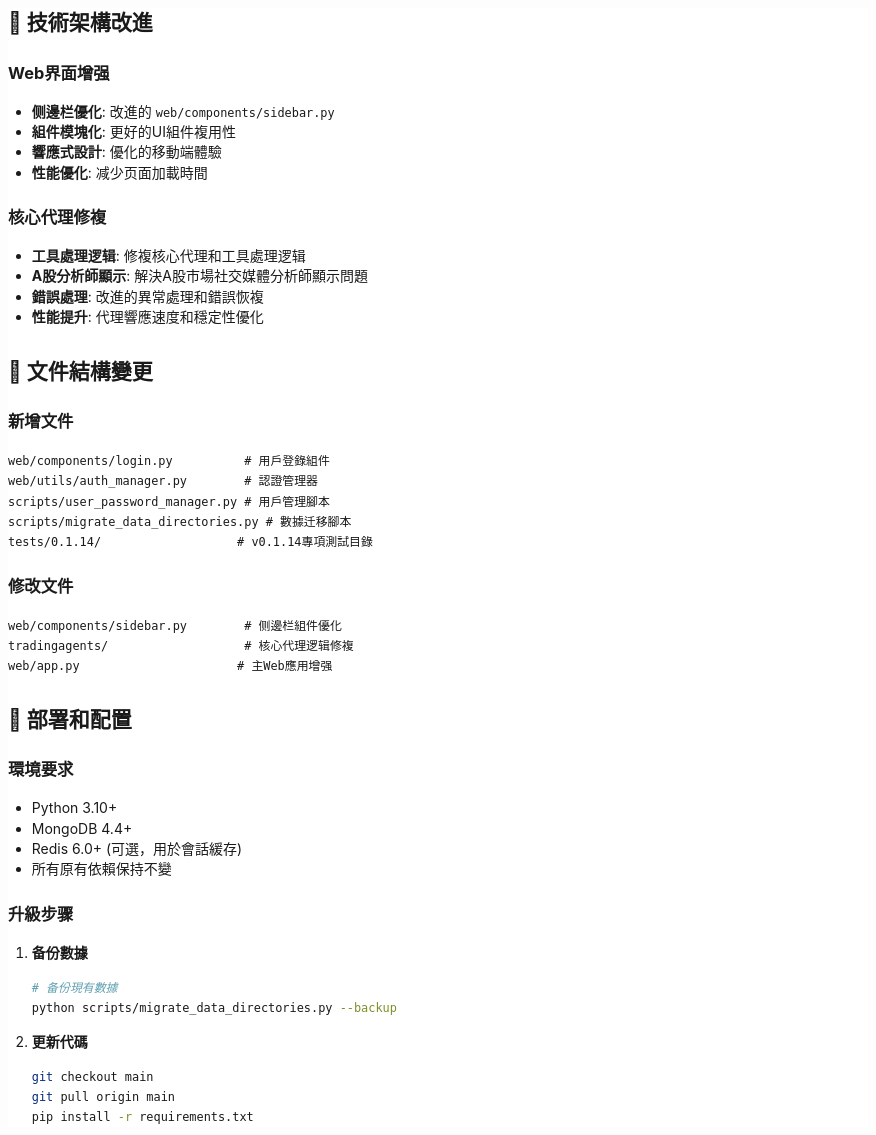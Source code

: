 ## 🔧 技術架構改進

### Web界面增强
- **侧邊栏優化**: 改進的 `web/components/sidebar.py`
- **組件模塊化**: 更好的UI組件複用性
- **響應式設計**: 優化的移動端體驗
- **性能優化**: 减少页面加載時間

### 核心代理修複
- **工具處理逻辑**: 修複核心代理和工具處理逻辑
- **A股分析師顯示**: 解決A股市場社交媒體分析師顯示問題
- **錯誤處理**: 改進的異常處理和錯誤恢複
- **性能提升**: 代理響應速度和穩定性優化

## 📁 文件結構變更

### 新增文件
```
web/components/login.py          # 用戶登錄組件
web/utils/auth_manager.py        # 認證管理器
scripts/user_password_manager.py # 用戶管理腳本
scripts/migrate_data_directories.py # 數據迁移腳本
tests/0.1.14/                   # v0.1.14專項測試目錄
```

### 修改文件
```
web/components/sidebar.py        # 侧邊栏組件優化
tradingagents/                   # 核心代理逻辑修複
web/app.py                      # 主Web應用增强
```

## 🚀 部署和配置

### 環境要求
- Python 3.10+
- MongoDB 4.4+
- Redis 6.0+ (可選，用於會話緩存)
- 所有原有依賴保持不變

### 升級步骤

1. **备份數據**
   ```bash
   # 备份現有數據
   python scripts/migrate_data_directories.py --backup
   ```

2. **更新代碼**
   ```bash
   git checkout main
   git pull origin main
   pip install -r requirements.txt
   ```
